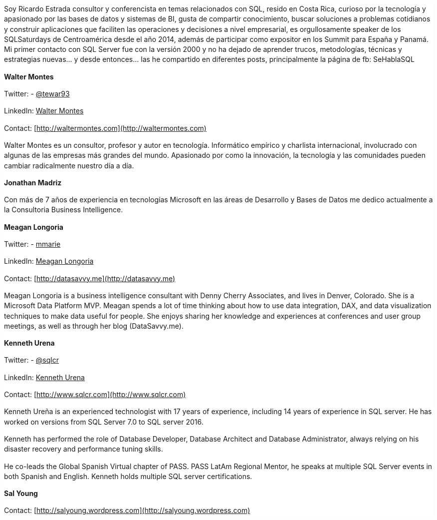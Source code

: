 Soy Ricardo Estrada consultor y conferencista en temas relacionados con SQL, resido en Costa Rica, curioso por la tecnología y apasionado por las bases de datos y sistemas de BI, gusta de compartir conocimiento, buscar soluciones a problemas cotidianos y construir aplicaciones que faciliten las operaciones y decisiones a nivel empresarial, es orgullosamente speaker de los SQLSaturdays de Centroamérica desde el año 2014, además de participar como expositor en los Summit para España y Panamá.
Mi primer contacto con SQL Server fue con la versión 2000 y no ha dejado de aprender trucos, metodologías, técnicas y estrategias nuevas... y desde entonces... las he compartido en diferentes posts, principalmente la página de fb: SeHablaSQL
 
**Walter Montes**
 
Twitter:  - [@tewar93](https://www.twitter.com/@tewar93)
 
LinkedIn: [Walter Montes](https://cr.linkedin.com/in/waltermontes)
 
Contact: [http://waltermontes.com](http://waltermontes.com)
 
Walter Montes es un consultor, profesor y autor en tecnología. Informático empírico y charlista internacional, involucrado con algunas de las empresas más grandes del mundo. Apasionado por como la innovación, la tecnología y las comunidades pueden cambiar radicalmente nuestro día a día.
 
**Jonathan Madriz**
 
Con más de 7 años de experiencia en tecnologías Microsoft en las áreas de Desarrollo y Bases de Datos me dedico actualmente a la Consultoria Business Intelligence.
 
**Meagan Longoria**
 
Twitter:  - [mmarie](https://www.twitter.com/mmarie)
 
LinkedIn: [Meagan Longoria](http://www.linkedin.com/in/meaganlongoria/)
 
Contact: [http://datasavvy.me](http://datasavvy.me)
 
Meagan Longoria is a business intelligence consultant with Denny Cherry  Associates, and lives in Denver, Colorado. She is a Microsoft Data Platform MVP. Meagan spends a lot of time thinking about how to use data integration, DAX, and data visualization techniques to make data useful for people. She enjoys sharing her knowledge and experiences at conferences and user group meetings, as well as through her blog (DataSavvy.me).
 
**Kenneth Urena**
 
Twitter:  - [@sqlcr](https://www.twitter.com/@sqlcr)
 
LinkedIn: [Kenneth Urena](https://www.linkedin.com/in/sqlcr)
 
Contact: [http://www.sqlcr.com](http://www.sqlcr.com)
 
Kenneth Ureña is an experienced technologist with 17 years of experience, including 14 years of experience in SQL server. He has worked on versions from SQL Server 7.0 to SQL server 2016. 

Kenneth has performed the role of Database Developer, Database Architect and Database Administrator, always relying on his disaster recovery and performance tuning skills.

He co-leads the Global Spanish Virtual chapter of PASS. PASS LatAm Regional Mentor, he speaks at multiple SQL Server events in both Spanish and English. Kenneth holds multiple SQL server certifications.
 
**Sal Young**
 
Contact: [http://salyoung.wordpress.com](http://salyoung.wordpress.com)
 